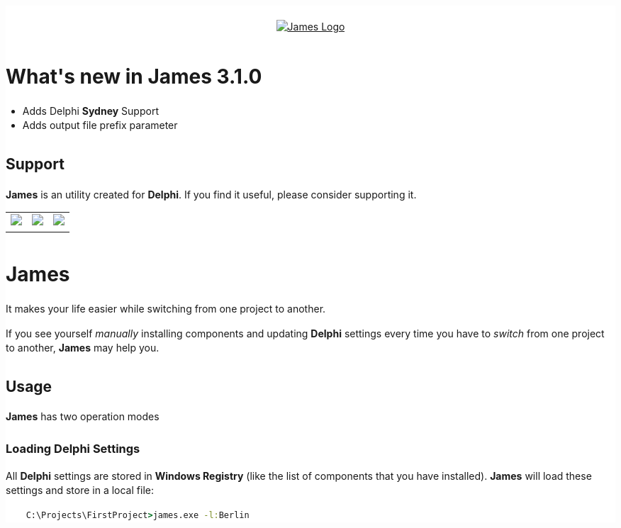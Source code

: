 <p align="center">
  <br />
  <a title="Learn more about James" href="http://github.com/alefragnani/delphi-james"><img src="res/james-logo-readme.png" alt="James Logo" width="50%" /></a>
</p>

# What's new in James 3.1.0

* Adds Delphi **Sydney** Support
* Adds output file prefix parameter

## Support

**James** is an utility created for **Delphi**. If you find it useful, please consider supporting it.

<table align="center" width="60%" border="0">
  <tr>
    <td>
      <a title="Paypal" href="https://www.paypal.com/cgi-bin/webscr?cmd=_donations&business=EP57F3B6FXKTU&lc=US&item_name=Alessandro%20Fragnani&item_number=delphi&currency_code=USD&bn=PP%2dDonationsBF%3abtn_donate_SM%2egif%3aNonHosted"><img src="https://www.paypalobjects.com/en_US/i/btn/btn_donate_SM.gif"/></a>
    </td>
    <td>
      <a title="Paypal" href="https://www.paypal.com/cgi-bin/webscr?cmd=_donations&business=EP57F3B6FXKTU&lc=BR&item_name=Alessandro%20Fragnani&item_number=delphi&currency_code=BRL&bn=PP%2dDonationsBF%3abtn_donate_SM%2egif%3aNonHosted"><img src="https://www.paypalobjects.com/pt_BR/i/btn/btn_donate_SM.gif"/></a>
    </td>
    <td>
      <a title="Patreon" href="https://www.patreon.com/alefragnani"><img src="res/become-a-patron-rounded.png"/></a>
    </td>
  </tr>
</table>

# James

It makes your life easier while switching from one project to another. 

If you see yourself _manually_ installing components and updating **Delphi** settings every time you have to _switch_ from one project to another, **James** may help you.

## Usage

**James** has two operation modes

### Loading Delphi Settings

All **Delphi** settings are stored in **Windows Registry**  (like the list of components that you have installed). **James** will load these settings and store in a local file:

```bat
    C:\Projects\FirstProject>james.exe -l:Berlin
```

